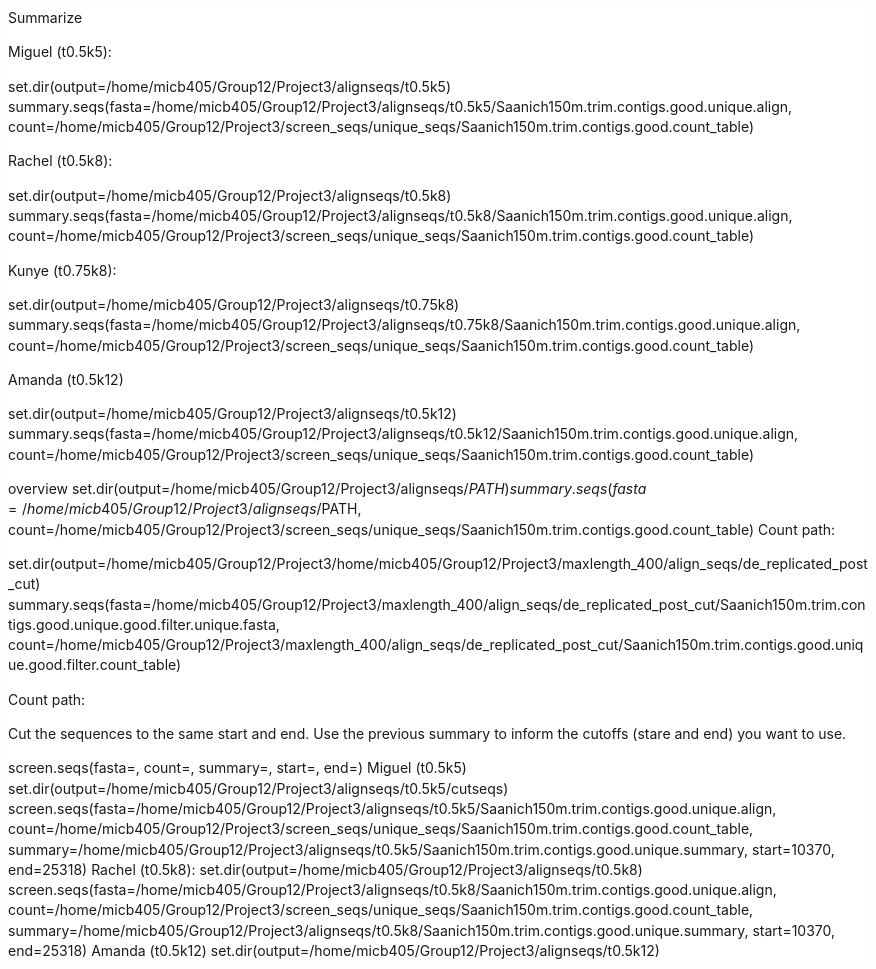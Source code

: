



Summarize


Miguel (t0.5k5):

set.dir(output=/home/micb405/Group12/Project3/alignseqs/t0.5k5)
summary.seqs(fasta=/home/micb405/Group12/Project3/alignseqs/t0.5k5/Saanich150m.trim.contigs.good.unique.align, count=/home/micb405/Group12/Project3/screen_seqs/unique_seqs/Saanich150m.trim.contigs.good.count_table)

Rachel (t0.5k8):

set.dir(output=/home/micb405/Group12/Project3/alignseqs/t0.5k8)
summary.seqs(fasta=/home/micb405/Group12/Project3/alignseqs/t0.5k8/Saanich150m.trim.contigs.good.unique.align, count=/home/micb405/Group12/Project3/screen_seqs/unique_seqs/Saanich150m.trim.contigs.good.count_table)

Kunye (t0.75k8):


set.dir(output=/home/micb405/Group12/Project3/alignseqs/t0.75k8)
summary.seqs(fasta=/home/micb405/Group12/Project3/alignseqs/t0.75k8/Saanich150m.trim.contigs.good.unique.align, count=/home/micb405/Group12/Project3/screen_seqs/unique_seqs/Saanich150m.trim.contigs.good.count_table)

Amanda (t0.5k12)

set.dir(output=/home/micb405/Group12/Project3/alignseqs/t0.5k12)
summary.seqs(fasta=/home/micb405/Group12/Project3/alignseqs/t0.5k12/Saanich150m.trim.contigs.good.unique.align, count=/home/micb405/Group12/Project3/screen_seqs/unique_seqs/Saanich150m.trim.contigs.good.count_table)

overview
set.dir(output=/home/micb405/Group12/Project3/alignseqs/$PATH)
summary.seqs(fasta=/home/micb405/Group12/Project3/alignseqs/$PATH, count=/home/micb405/Group12/Project3/screen_seqs/unique_seqs/Saanich150m.trim.contigs.good.count_table)
Count path:

set.dir(output=/home/micb405/Group12/Project3/home/micb405/Group12/Project3/maxlength_400/align_seqs/de_replicated_post_cut)
summary.seqs(fasta=/home/micb405/Group12/Project3/maxlength_400/align_seqs/de_replicated_post_cut/Saanich150m.trim.contigs.good.unique.good.filter.unique.fasta, count=/home/micb405/Group12/Project3/maxlength_400/align_seqs/de_replicated_post_cut/Saanich150m.trim.contigs.good.unique.good.filter.count_table)

Count path:


Cut the sequences to the same start and end. Use the previous summary to inform the cutoffs (stare and end) you want to use.


screen.seqs(fasta=, count=, summary=, start=, end=)
Miguel (t0.5k5)
set.dir(output=/home/micb405/Group12/Project3/alignseqs/t0.5k5/cutseqs)
screen.seqs(fasta=/home/micb405/Group12/Project3/alignseqs/t0.5k5/Saanich150m.trim.contigs.good.unique.align, count=/home/micb405/Group12/Project3/screen_seqs/unique_seqs/Saanich150m.trim.contigs.good.count_table, summary=/home/micb405/Group12/Project3/alignseqs/t0.5k5/Saanich150m.trim.contigs.good.unique.summary, start=10370, end=25318)
Rachel (t0.5k8):
set.dir(output=/home/micb405/Group12/Project3/alignseqs/t0.5k8)
screen.seqs(fasta=/home/micb405/Group12/Project3/alignseqs/t0.5k8/Saanich150m.trim.contigs.good.unique.align, count=/home/micb405/Group12/Project3/screen_seqs/unique_seqs/Saanich150m.trim.contigs.good.count_table, summary=/home/micb405/Group12/Project3/alignseqs/t0.5k8/Saanich150m.trim.contigs.good.unique.summary, start=10370, end=25318)
Amanda (t0.5k12)
set.dir(output=/home/micb405/Group12/Project3/alignseqs/t0.5k12)